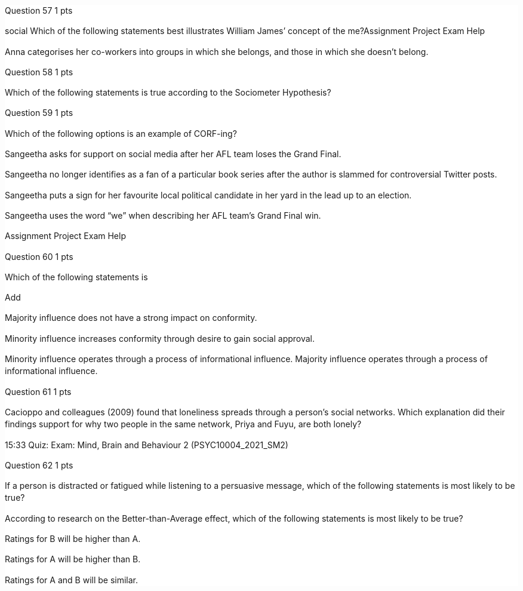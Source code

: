Question 57 1 pts

social Which of the following statements best illustrates William James’ concept of the me?Assignment Project Exam Help

Anna categorises her co-workers into groups in which she belongs, and those in which she doesn’t belong.

Question 58 1 pts

Which of the following statements is true according to the Sociometer Hypothesis?

Question 59 1 pts

Which of the following options is an example of CORF-ing?

Sangeetha asks for support on social media after her AFL team loses the Grand Final.

Sangeetha no longer identifies as a fan of a particular book series after the author is slammed for controversial Twitter posts.

Sangeetha puts a sign for her favourite local political candidate in her yard in the lead up to an election.

Sangeetha uses the word “we” when describing her AFL team’s Grand Final win.

Assignment Project Exam Help

Question 60 1 pts

Which of the following statements is

Add

Majority influence does not have a strong impact on conformity.

Minority influence increases conformity through desire to gain social approval.

Minority influence operates through a process of informational influence. Majority influence operates through a process of informational influence.

Question 61 1 pts

Cacioppo and colleagues (2009) found that loneliness spreads through a person’s social networks. Which explanation did their findings support for why two people in the same network, Priya and Fuyu, are both lonely?

15:33 Quiz: Exam: Mind, Brain and Behaviour 2 (PSYC10004_2021_SM2)

Question 62 1 pts

If a person is distracted or fatigued while listening to a persuasive message, which of the following statements is most likely to be true?

According to research on the Better-than-Average effect, which of the following statements is most likely to be true?

Ratings for B will be higher than A.

Ratings for A will be higher than B.

Ratings for A and B will be similar.
